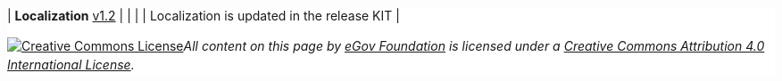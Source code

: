 | **Localization** [v1.2](https://github.com/egovernments/IFIX-releasekit/tree/master/Localization/1.2) |                                            |                                                                                                                      |                                              | Localization is updated in the release KIT                                                                                                                                                                                                                                                                                                                                                                                          |



[![Creative Commons License](https://i.creativecommons.org/l/by/4.0/80x15.png)_​_](http://creativecommons.org/licenses/by/4.0/)_All content on this page by_ [_eGov Foundation_](https://egov.org.in/) _is licensed under a_ [_Creative Commons Attribution 4.0 International License_](http://creativecommons.org/licenses/by/4.0/)_._
